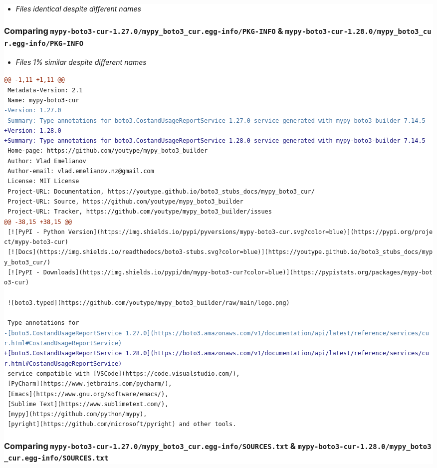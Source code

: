 * *Files identical despite different names*

### Comparing `mypy-boto3-cur-1.27.0/mypy_boto3_cur.egg-info/PKG-INFO` & `mypy-boto3-cur-1.28.0/mypy_boto3_cur.egg-info/PKG-INFO`

 * *Files 1% similar despite different names*

```diff
@@ -1,11 +1,11 @@
 Metadata-Version: 2.1
 Name: mypy-boto3-cur
-Version: 1.27.0
-Summary: Type annotations for boto3.CostandUsageReportService 1.27.0 service generated with mypy-boto3-builder 7.14.5
+Version: 1.28.0
+Summary: Type annotations for boto3.CostandUsageReportService 1.28.0 service generated with mypy-boto3-builder 7.14.5
 Home-page: https://github.com/youtype/mypy_boto3_builder
 Author: Vlad Emelianov
 Author-email: vlad.emelianov.nz@gmail.com
 License: MIT License
 Project-URL: Documentation, https://youtype.github.io/boto3_stubs_docs/mypy_boto3_cur/
 Project-URL: Source, https://github.com/youtype/mypy_boto3_builder
 Project-URL: Tracker, https://github.com/youtype/mypy_boto3_builder/issues
@@ -38,15 +38,15 @@
 [![PyPI - Python Version](https://img.shields.io/pypi/pyversions/mypy-boto3-cur.svg?color=blue)](https://pypi.org/project/mypy-boto3-cur)
 [![Docs](https://img.shields.io/readthedocs/boto3-stubs.svg?color=blue)](https://youtype.github.io/boto3_stubs_docs/mypy_boto3_cur/)
 [![PyPI - Downloads](https://img.shields.io/pypi/dm/mypy-boto3-cur?color=blue)](https://pypistats.org/packages/mypy-boto3-cur)
 
 ![boto3.typed](https://github.com/youtype/mypy_boto3_builder/raw/main/logo.png)
 
 Type annotations for
-[boto3.CostandUsageReportService 1.27.0](https://boto3.amazonaws.com/v1/documentation/api/latest/reference/services/cur.html#CostandUsageReportService)
+[boto3.CostandUsageReportService 1.28.0](https://boto3.amazonaws.com/v1/documentation/api/latest/reference/services/cur.html#CostandUsageReportService)
 service compatible with [VSCode](https://code.visualstudio.com/),
 [PyCharm](https://www.jetbrains.com/pycharm/),
 [Emacs](https://www.gnu.org/software/emacs/),
 [Sublime Text](https://www.sublimetext.com/),
 [mypy](https://github.com/python/mypy),
 [pyright](https://github.com/microsoft/pyright) and other tools.
```

### Comparing `mypy-boto3-cur-1.27.0/mypy_boto3_cur.egg-info/SOURCES.txt` & `mypy-boto3-cur-1.28.0/mypy_boto3_cur.egg-info/SOURCES.txt`
